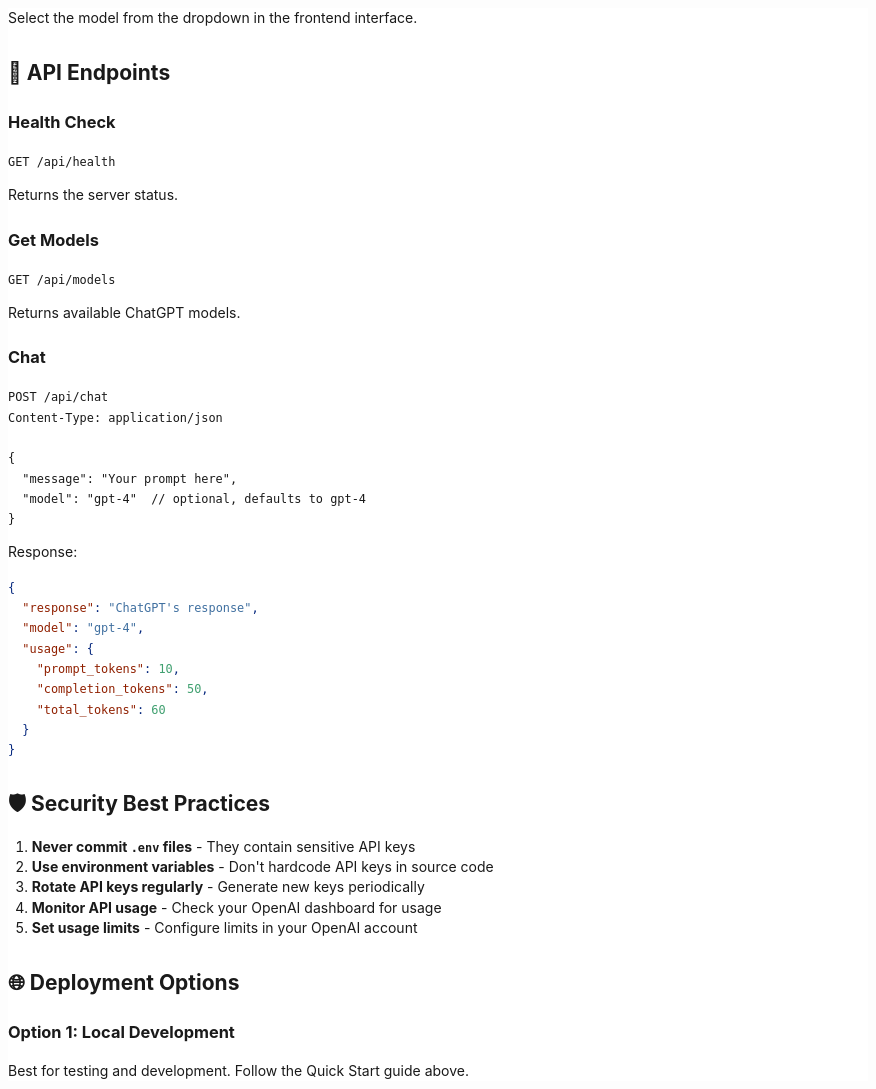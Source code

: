 Select the model from the dropdown in the frontend interface.

## 📡 API Endpoints

### Health Check
```
GET /api/health
```
Returns the server status.

### Get Models
```
GET /api/models
```
Returns available ChatGPT models.

### Chat
```
POST /api/chat
Content-Type: application/json

{
  "message": "Your prompt here",
  "model": "gpt-4"  // optional, defaults to gpt-4
}
```

Response:
```json
{
  "response": "ChatGPT's response",
  "model": "gpt-4",
  "usage": {
    "prompt_tokens": 10,
    "completion_tokens": 50,
    "total_tokens": 60
  }
}
```

## 🛡️ Security Best Practices

1. **Never commit `.env` files** - They contain sensitive API keys
2. **Use environment variables** - Don't hardcode API keys in source code
3. **Rotate API keys regularly** - Generate new keys periodically
4. **Monitor API usage** - Check your OpenAI dashboard for usage
5. **Set usage limits** - Configure limits in your OpenAI account

## 🌐 Deployment Options

### Option 1: Local Development
Best for testing and development. Follow the Quick Start guide above.

